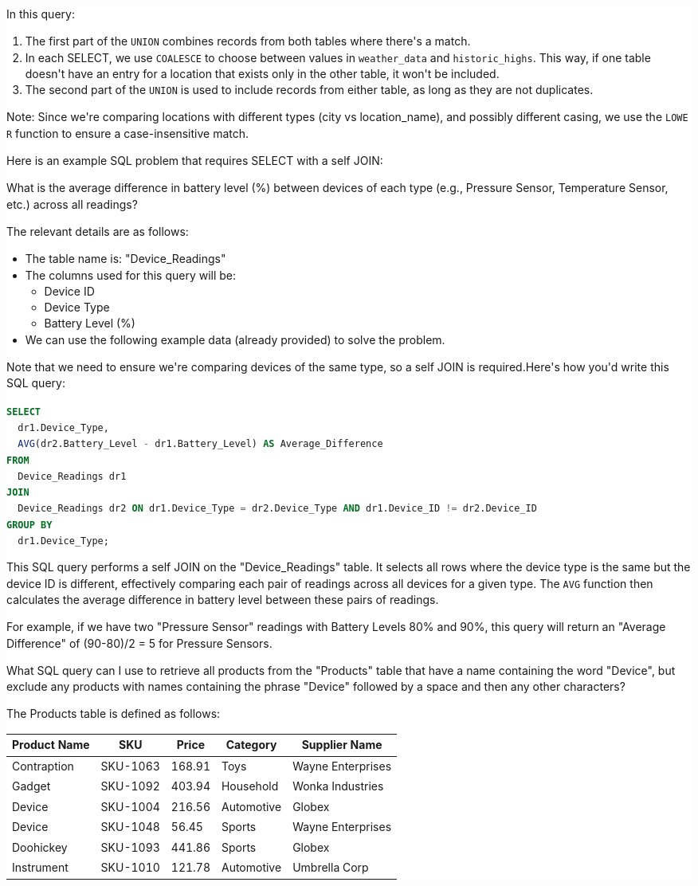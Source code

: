 In this query:

1. The first part of the `UNION` combines records from both tables where there's a match.
2. In each SELECT, we use `COALESCE` to choose between values in `weather_data` and `historic_highs`. This way, if one table doesn't have an entry for a location that exists only in the other table, it won't be included.
3. The second part of the `UNION` is used to include records from either table, as long as they are not duplicates.

Note: Since we're comparing locations with different types (city vs location_name), and possibly different casing, we use the `LOWER` function to ensure a case-insensitive match.<end>

Here is an example SQL problem that requires SELECT with a self JOIN:

What is the average difference in battery level (%) between devices of each type (e.g., Pressure Sensor, Temperature Sensor, etc.) across all readings?

The relevant details are as follows:
- The table name is: "Device_Readings"
- The columns used for this query will be:
  - Device ID
  - Device Type
  - Battery Level (%)
- We can use the following example data (already provided) to solve the problem.

Note that we need to ensure we're comparing devices of the same type, so a self JOIN is required.<start>Here's how you'd write this SQL query:

```sql
SELECT 
  dr1.Device_Type,
  AVG(dr2.Battery_Level - dr1.Battery_Level) AS Average_Difference
FROM 
  Device_Readings dr1
JOIN 
  Device_Readings dr2 ON dr1.Device_Type = dr2.Device_Type AND dr1.Device_ID != dr2.Device_ID
GROUP BY 
  dr1.Device_Type;
```

This SQL query performs a self JOIN on the "Device_Readings" table. It selects all rows where the device type is the same but the device ID is different, effectively comparing each pair of readings across all devices for a given type. The `AVG` function then calculates the average difference in battery level between these pairs of readings.

For example, if we have two "Pressure Sensor" readings with Battery Levels 80% and 90%, this query will return an "Average Difference" of (90-80)/2 = 5 for Pressure Sensors.<end>

What SQL query can I use to retrieve all products from the "Products" table that have a name containing the word "Device", but exclude any products with names containing the phrase "Device" followed by a space and then any other characters? 

The Products table is defined as follows:

| Product Name | SKU | Price | Category | Supplier Name |
| --- | --- | --- | --- | --- |
| Contraption | SKU-1063 | 168.91 | Toys | Wayne Enterprises |
| Gadget | SKU-1092 | 403.94 | Household | Wonka Industries |
| Device | SKU-1004 | 216.56 | Automotive | Globex |
| Device | SKU-1048 | 56.45 | Sports | Wayne Enterprises |
| Doohickey | SKU-1093 | 441.86 | Sports | Globex |
| Instrument | SKU-1010 | 121.78 | Automotive | Umbrella Corp |
